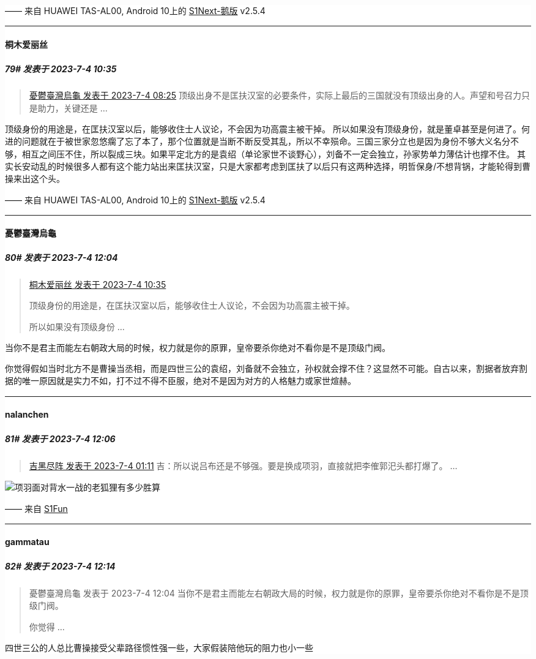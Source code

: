 —— 来自 HUAWEI TAS-AL00, Android 10上的 [S1Next-鹅版](https://github.com/ykrank/S1-Next/releases) v2.5.4


*****

####  桐木爱丽丝  
##### 79#       发表于 2023-7-4 10:35

<blockquote><a href="httphttps://bbs.saraba1st.com/2b/forum.php?mod=redirect&amp;goto=findpost&amp;pid=61540521&amp;ptid=2142801" target="_blank">憂鬱臺灣烏龜 发表于 2023-7-4 08:25</a>
顶级出身不是匡扶汉室的必要条件，实际上最后的三国就没有顶级出身的人。声望和号召力只是助力，关键还是 ...</blockquote>
顶级身份的用途是，在匡扶汉室以后，能够收住士人议论，不会因为功高震主被干掉。
所以如果没有顶级身份，就是董卓甚至是何进了。何进的问题就在于被世家忽悠瘸了忘了本了，那个位置就是当断不断反受其乱，所以不幸殒命。三国三家分立也是因为身份不够大义名分不够，相互之间压不住，所以裂成三块。如果平定北方的是袁绍（单论家世不谈野心），刘备不一定会独立，孙家势单力薄估计也撑不住。
其实长安动乱的时候很多人都有这个能力站出来匡扶汉室，只是大家都考虑到匡扶了以后只有这两种选择，明哲保身/不想背锅，才能轮得到曹操来出这个头。

—— 来自 HUAWEI TAS-AL00, Android 10上的 [S1Next-鹅版](https://github.com/ykrank/S1-Next/releases) v2.5.4


*****

####  憂鬱臺灣烏龜  
##### 80#       发表于 2023-7-4 12:04

<blockquote><a href="httphttps://bbs.saraba1st.com/2b/forum.php?mod=redirect&amp;goto=findpost&amp;pid=61542217&amp;ptid=2142801" target="_blank">桐木爱丽丝 发表于 2023-7-4 10:35</a>

顶级身份的用途是，在匡扶汉室以后，能够收住士人议论，不会因为功高震主被干掉。

所以如果没有顶级身份 ...</blockquote>
当你不是君主而能左右朝政大局的时候，权力就是你的原罪，皇帝要杀你绝对不看你是不是顶级门阀。

你觉得假如当时北方不是曹操当丞相，而是四世三公的袁绍，刘备就不会独立，孙权就会撑不住？这显然不可能。自古以来，割据者放弃割据的唯一原因就是实力不如，打不过不得不臣服，绝对不是因为对方的人格魅力或家世煊赫。

*****

####  nalanchen  
##### 81#       发表于 2023-7-4 12:06

<blockquote><a href="httphttps://bbs.saraba1st.com/2b/forum.php?mod=redirect&amp;goto=findpost&amp;pid=61539577&amp;ptid=2142801" target="_blank">吉黑尽阵 发表于 2023-7-4 01:11</a>
吉：所以说吕布还是不够强。要是换成项羽，直接就把李傕郭汜头都打爆了。 ...</blockquote>
<img src="https://static.saraba1st.com/image/smiley/face2017/019.png" referrerpolicy="no-referrer">项羽面对背水一战的老狐狸有多少胜算

—— 来自 [S1Fun](https://s1fun.koalcat.com)

*****

####  gammatau  
##### 82#       发表于 2023-7-4 12:14

<blockquote>憂鬱臺灣烏龜 发表于 2023-7-4 12:04
当你不是君主而能左右朝政大局的时候，权力就是你的原罪，皇帝要杀你绝对不看你是不是顶级门阀。

你觉得 ...</blockquote>
四世三公的人总比曹操接受父辈路径惯性强一些，大家假装陪他玩的阻力也小一些
